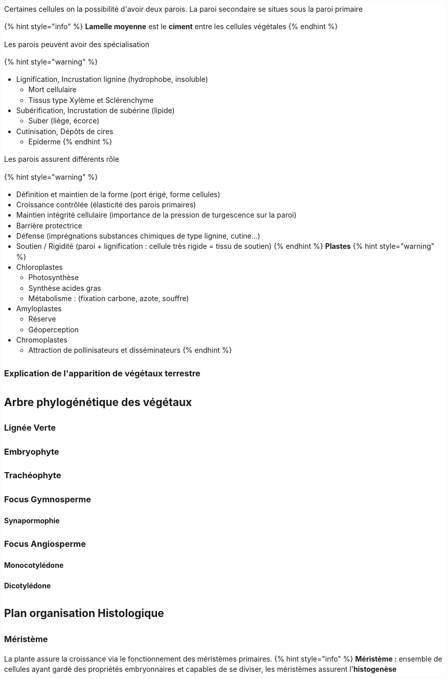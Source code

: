 Certaines cellules on la possibilité d'avoir deux parois. La paroi secondaire se situes sous la paroi primaire

{% hint style="info" %}
**Lamelle moyenne** est le **ciment** entre les cellules végétales
{% endhint %}

Les parois peuvent avoir des spécialisation

{% hint style="warning" %}
* Lignification, Incrustation lignine \(hydrophobe, insoluble\)
  * Mort cellulaire
  * Tissus type Xylème et Sclérenchyme
* Subérification, Incrustation de subérine \(lipide\)
  * Suber \(liège, écorce\)
* Cutinisation, Dépôts de cires
  * Epiderme
{% endhint %}

Les parois assurent différents rôle

{% hint style="warning" %}
* Définition et maintien de la forme \(port érigé, forme cellules\)
* Croissance contrôlée \(élasticité des parois primaires\)
* Maintien intégrité cellulaire \(importance de la pression de turgescence sur la paroi\)
* Barrière protectrice
* Défense \(imprégnations substances chimiques de type lignine, cutine...\)
* Soutien / Rigidité \(paroi + lignification : cellule très rigide = tissu de soutien\)
{% endhint %}
**Plastes**
{% hint style="warning" %}
* Chloroplastes
  * Photosynthèse
  * Synthèse acides gras
  * Métabolisme : \(fixation carbone, azote, souffre\)
* Amyloplastes
  * Réserve
  * Géoperception
* Chromoplastes
  * Attraction de pollinisateurs et disséminateurs
{% endhint %}
### Explication de l'apparition de végétaux terrestre
## Arbre phylogénétique des végétaux
### Lignée Verte
### Embryophyte
### Trachéophyte
### Focus Gymnosperme
#### Synapormophie
### Focus Angiosperme
#### Monocotylédone
#### Dicotylédone
## Plan organisation Histologique
### Méristème
La plante assure la croissance via le fonctionnement des méristèmes primaires.
{% hint style="info" %}
**Méristème :** ensemble de cellules ayant gardé des propriétés embryonnaires et capables de se diviser, les méristèmes assurent l'**histogenèse**